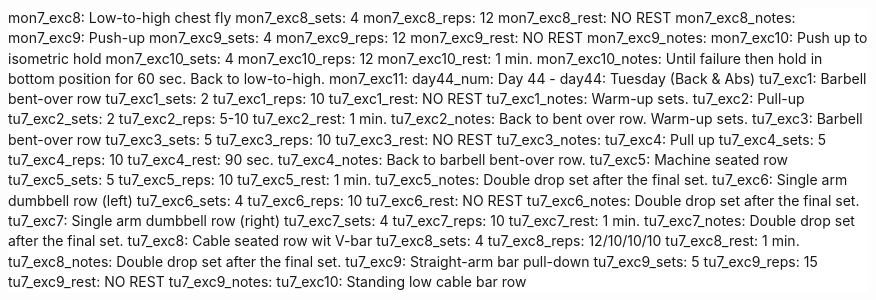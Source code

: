 mon7_exc8: Low-to-high chest fly 
mon7_exc8_sets: 4
mon7_exc8_reps: 12
mon7_exc8_rest: NO REST
mon7_exc8_notes:
mon7_exc9: Push-up 
mon7_exc9_sets: 4
mon7_exc9_reps: 12
mon7_exc9_rest: NO REST
mon7_exc9_notes:
mon7_exc10: Push up to isometric hold 
mon7_exc10_sets: 4
mon7_exc10_reps: 12
mon7_exc10_rest: 1 min.
mon7_exc10_notes: Until failure then hold in bottom position for 60 sec. Back to low-to-high.
mon7_exc11:
day44_num: Day 44 -
day44: Tuesday (Back & Abs)
tu7_exc1: Barbell bent-over row 
tu7_exc1_sets: 2
tu7_exc1_reps: 10
tu7_exc1_rest: NO REST
tu7_exc1_notes: Warm-up sets.
tu7_exc2: Pull-up 
tu7_exc2_sets: 2
tu7_exc2_reps: 5-10
tu7_exc2_rest: 1 min.
tu7_exc2_notes: Back to bent over row. Warm-up sets.
tu7_exc3: Barbell bent-over row 
tu7_exc3_sets: 5
tu7_exc3_reps: 10
tu7_exc3_rest: NO REST
tu7_exc3_notes: 
tu7_exc4: Pull up 
tu7_exc4_sets: 5
tu7_exc4_reps: 10
tu7_exc4_rest: 90 sec.
tu7_exc4_notes: Back to barbell bent-over row.
tu7_exc5: Machine seated row 
tu7_exc5_sets: 5
tu7_exc5_reps: 10
tu7_exc5_rest: 1 min.
tu7_exc5_notes: Double drop set after the final set.
tu7_exc6: Single arm dumbbell row (left) 
tu7_exc6_sets: 4 
tu7_exc6_reps: 10
tu7_exc6_rest: NO REST
tu7_exc6_notes: Double drop set after the final set.
tu7_exc7: Single arm dumbbell row (right) 
tu7_exc7_sets: 4 
tu7_exc7_reps: 10
tu7_exc7_rest: 1 min.
tu7_exc7_notes: Double drop set after the final set.
tu7_exc8: Cable seated row wit V-bar 
tu7_exc8_sets: 4 
tu7_exc8_reps: 12/10/10/10 
tu7_exc8_rest: 1 min.
tu7_exc8_notes: Double drop set after the final set. 
tu7_exc9: Straight-arm bar pull-down 
tu7_exc9_sets: 5
tu7_exc9_reps: 15
tu7_exc9_rest: NO REST
tu7_exc9_notes: 
tu7_exc10: Standing low cable bar row 